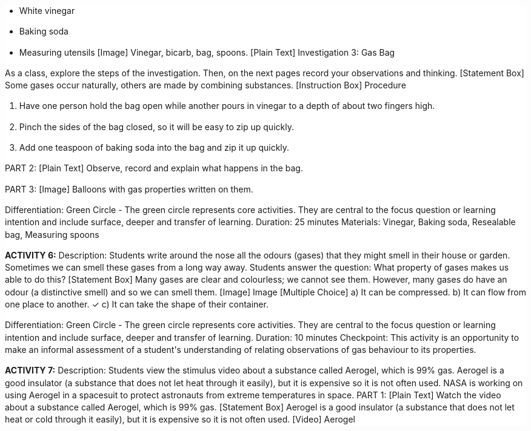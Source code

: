  * White vinegar

 * Baking soda

 * Measuring utensils
[Image] Vinegar, bicarb, bag, spoons.
[Plain Text] Investigation 3: Gas Bag

As a class, explore the steps of the investigation. Then, on the next pages
record your observations and thinking.
[Statement Box] Some gases occur naturally, others are made by combining substances.
[Instruction Box] Procedure

 1. Have one person hold the bag open while another pours in vinegar to a depth
    of about two fingers high.

 2. Pinch the sides of the bag closed, so it will be easy to zip up quickly.

 3. Add one teaspoon of baking soda into the bag and zip it up quickly.

PART 2:
[Plain Text] Observe, record and explain what happens in the bag.

PART 3:
[Image] Balloons with gas properties written on them.

Differentiation: Green Circle - The green circle represents core activities. They are central to the focus question or learning intention and include surface, deeper and transfer of learning.
Duration: 25 minutes
Materials: Vinegar, Baking soda, Resealable bag, Measuring spoons

**ACTIVITY 6:**
Description: Students write around the nose all the odours (gases) that they might smell in
their house or garden. Sometimes we can smell these gases from a long way away.
Students answer the question: What property of gases makes us able to do this?
[Statement Box] Many gases are clear and colourless; we cannot see them. However, many gases do
have an odour (a distinctive smell) and so we can smell them.
[Image] Image
[Multiple Choice]
  a) It can be compressed.
  b) It can flow from one place to another. ✓
  c) It can take the shape of their container.

Differentiation: Green Circle - The green circle represents core activities. They are central to the focus question or learning intention and include surface, deeper and transfer of learning.
Duration: 10 minutes
Checkpoint: This activity is an opportunity to make an informal assessment of a student's
understanding of relating observations of gas behaviour to its properties.

**ACTIVITY 7:**
Description: Students view the stimulus video about a substance called Aerogel, which is 99%
gas. Aerogel is a good insulator (a substance that does not let heat through it
easily), but it is expensive so it is not often used. NASA is working on using
Aerogel in a spacesuit to protect astronauts from extreme temperatures in space.
PART 1:
[Plain Text] Watch the video about a substance called Aerogel, which is 99% gas.
[Statement Box] Aerogel is a good insulator (a substance that does not let heat or cold through
it easily), but it is expensive so it is not often used.
[Video] Aerogel
